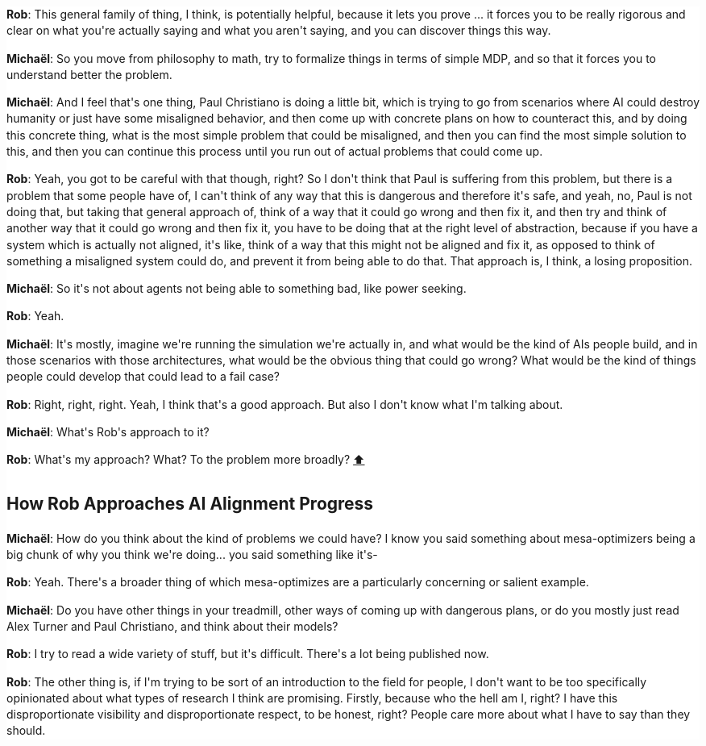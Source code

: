 **Rob**: This general family of thing, I think, is potentially helpful, because it lets you prove ... it forces you to be really rigorous and clear on what you're actually saying and what you aren't saying, and you can discover things this way.

**Michaël**: So you move from philosophy to math, try to formalize things in terms of simple MDP, and so that it forces you to understand better the problem.

**Michaël**: And I feel that's one thing, Paul Christiano is doing a little bit, which is trying to go from scenarios where AI could destroy humanity or just have some misaligned behavior, and then come up with concrete plans on how to counteract this, and by doing this concrete thing, what is the most simple problem that could be misaligned, and then you can find the most simple solution to this, and then you can continue this process until you run out of actual problems that could come up.

**Rob**: Yeah, you got to be careful with that though, right? So I don't think that Paul is suffering from this problem, but there is a problem that some people have of, I can't think of any way that this is dangerous and therefore it's safe, and yeah, no, Paul is not doing that, but taking that general approach of, think of a way that it could go wrong and then fix it, and then try and think of another way that it could go wrong and then fix it, you have to be doing that at the right level of abstraction, because if you have a system which is actually not aligned, it's like, think of a way that this might not be aligned and fix it, as opposed to think of something a misaligned system could do, and prevent it from being able to do that. That approach is, I think, a losing proposition.

**Michaël**: So it's not about agents not being able to something bad, like power seeking.

**Rob**: Yeah.



**Michaël**: It's mostly, imagine we're running the simulation we're actually in, and what would be the kind of AIs people build, and in those scenarios with those architectures, what would be the obvious thing that could go wrong? What would be the kind of things people could develop that could lead to a fail case?

**Rob**: Right, right, right. Yeah, I think that's a good approach. But also I don't know what I'm talking about.

**Michaël**: What's Rob's approach to it?

**Rob**: What's my approach? What? To the problem more broadly?
<a href="#outline">⬆</a>

## How Rob Approaches AI Alignment Progress

**Michaël**: How do you think about the kind of problems we could have? I know you said something about mesa-optimizers being a big chunk of why you think we're doing... you said something like it's-

**Rob**: Yeah. There's a broader thing of which mesa-optimizes are a particularly concerning or salient example.

**Michaël**: Do you have other things in your treadmill, other ways of coming up with dangerous plans, or do you mostly just read Alex Turner and Paul Christiano, and think about their models?

**Rob**: I try to read a wide variety of stuff, but it's difficult. There's a lot being published now.

**Rob**: The other thing is, if I'm trying to be sort of an introduction to the field for people, I don't want to be too specifically opinionated about what types of research I think are promising. Firstly, because who the hell am I, right? I have this disproportionate visibility and disproportionate respect, to be honest, right? People care more about what I have to say than they should.
